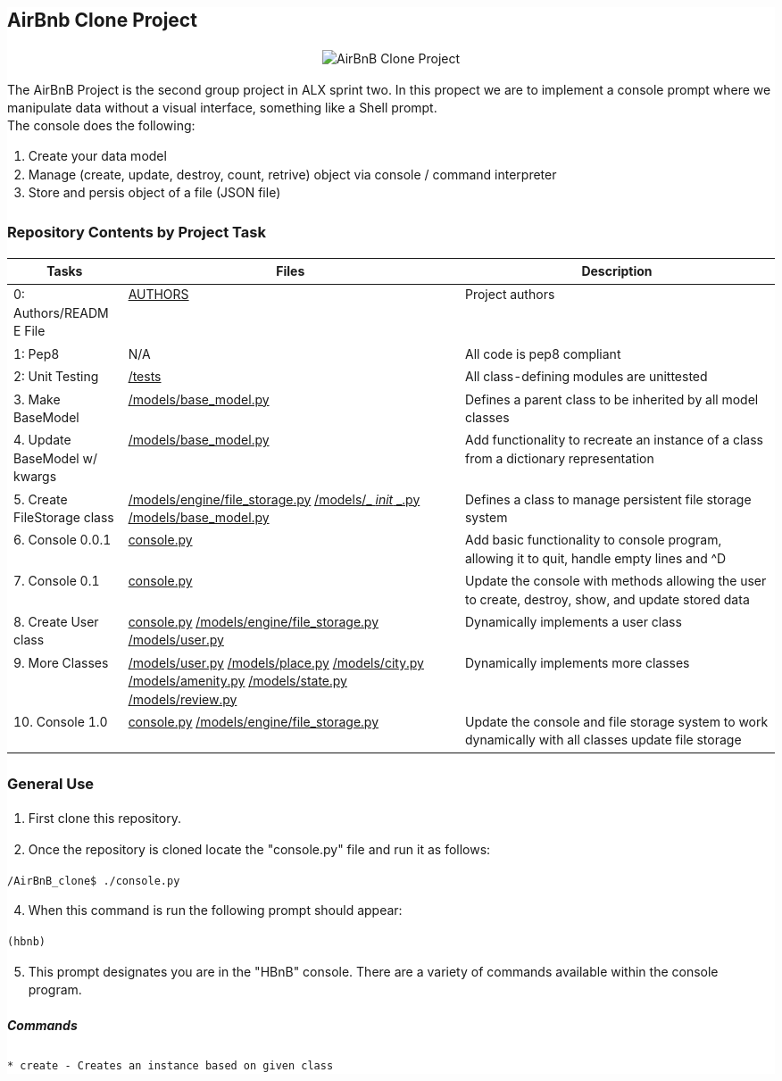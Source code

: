 ## AirBnb Clone Project

<p align="center"><img src="https://i.ibb.co/9Z31skq/65f4a1dd9c51265f49d0-1.png" alt="AirBnB Clone Project" /></p>

<p>The AirBnB Project is the second group project in ALX sprint two. In this propect we are to implement a console prompt where we manipulate data without a visual interface, something like a Shell prompt. <br> The console does the following:</p>

1. Create your data model
2. Manage (create, update, destroy, count, retrive) object via console / command interpreter
3. Store and persis object of a file (JSON file)

### Repository Contents by Project Task

| Tasks | Files | Description |
| ----- | ----- | ------ |
| 0: Authors/README File | [AUTHORS](https://github.com/vickkykruz/AirBnB_clone/blob/main/AUTHORS) | Project authors |
| 1: Pep8 | N/A | All code is pep8 compliant|
| 2: Unit Testing | [/tests](https://github.com/vickkykruz/AirBnB_clone/tree/main/tests) | All class-defining modules are unittested |
| 3. Make BaseModel | [/models/base_model.py](https://github.com/vickkykruz/AirBnB_clone/blob/main/models/base_model.py) | Defines a parent class to be inherited by all model classes|
| 4. Update BaseModel w/ kwargs | [/models/base_model.py](https://github.com/vickkykruz/AirBnB_clone/blob/main/models/base_model.py) | Add functionality to recreate an instance of a class from a dictionary representation|
| 5. Create FileStorage class | [/models/engine/file_storage.py](https://github.com/vickkykruz/AirBnB_clone/blob/main/models/engine/file_storage.py) [/models/_ _init_ _.py](https://github.com/vickkykruz/AirBnB_clone/blob/main/models/__init__.py) [/models/base_model.py](https://github.com/vickkykruz/AirBnB_clone/blob/main/models/base_model.py) | Defines a class to manage persistent file storage system|
| 6. Console 0.0.1 | [console.py](https://github.com/vickkykruz/AirBnB_clone/blob/main/console.py) | Add basic functionality to console program, allowing it to quit, handle empty lines and ^D |
| 7. Console 0.1 | [console.py](https://github.com/vickkykruz/AirBnB_clone/blob/main/console.py) | Update the console with methods allowing the user to create, destroy, show, and update stored data |
| 8. Create User class | [console.py](https://github.com/vickkykruz/AirBnB_clone/blob/main/console.py) [/models/engine/file_storage.py](https://github.com/vickkykruz/AirBnB_clone/blob/main/models/engine/file_storage.py) [/models/user.py](https://github.com/vickkykruz/AirBnB_clone/blob/main/models/user.py) | Dynamically implements a user class |
| 9. More Classes | [/models/user.py](https://github.com/vickkykruz/AirBnB_clone/blob/main/models/user.py) [/models/place.py](https://github.com/vickkykruz/AirBnB_clone/blob/main/models/place.py) [/models/city.py](https://github.com/vickkykruz/AirBnB_clone/blob/main/models/city.py) [/models/amenity.py](https://github.com/vickkykruz/AirBnB_clone/blob/main/models/amenity.py) [/models/state.py](https://github.com/vickkykruz/AirBnB_clone/blob/main/models/state.py) [/models/review.py](https://github.com/vickkykruz/AirBnB_clone/blob/main/models/review.py) | Dynamically implements more classes |
| 10. Console 1.0 | [console.py](https://github.com/vickkykruz/AirBnB_clone/blob/main/console.py) [/models/engine/file_storage.py](https://github.com/vickkykruz/AirBnB_clone/blob/main/models/engine/file_storage.py) | Update the console and file storage system to work dynamically with all  classes update file storage |


### General Use
1. First clone this repository.

3. Once the repository is cloned locate the "console.py" file and run it as follows:
```
/AirBnB_clone$ ./console.py
```
4. When this command is run the following prompt should appear:
```
(hbnb)
```
5. This prompt designates you are in the "HBnB" console. There are a variety of commands available within the console program.

##### Commands
    * create - Creates an instance based on given class
